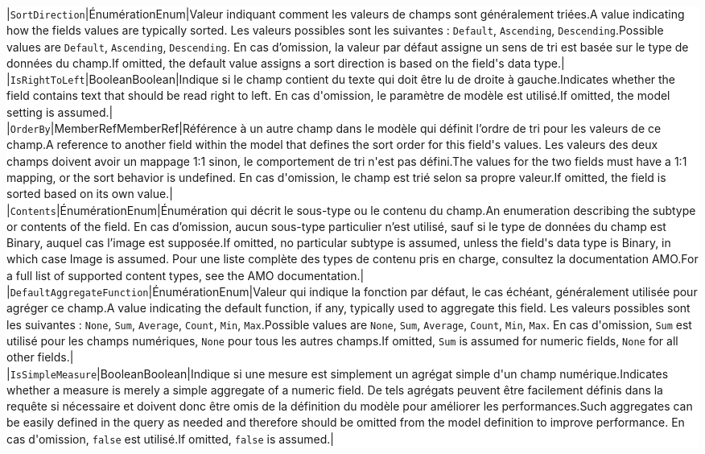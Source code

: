 |`SortDirection`|<span data-ttu-id="91ad2-193">Énumération</span><span class="sxs-lookup"><span data-stu-id="91ad2-193">Enum</span></span>|<span data-ttu-id="91ad2-194">Valeur indiquant comment les valeurs de champs sont généralement triées.</span><span class="sxs-lookup"><span data-stu-id="91ad2-194">A value indicating how the fields values are typically sorted.</span></span> <span data-ttu-id="91ad2-195">Les valeurs possibles sont les suivantes : `Default`, `Ascending`, `Descending`.</span><span class="sxs-lookup"><span data-stu-id="91ad2-195">Possible values are `Default`, `Ascending`, `Descending`.</span></span> <span data-ttu-id="91ad2-196">En cas d’omission, la valeur par défaut assigne un sens de tri est basée sur le type de données du champ.</span><span class="sxs-lookup"><span data-stu-id="91ad2-196">If omitted, the default value assigns a sort direction is based on the field's data type.</span></span>|  
|`IsRightToLeft`|<span data-ttu-id="91ad2-197">Boolean</span><span class="sxs-lookup"><span data-stu-id="91ad2-197">Boolean</span></span>|<span data-ttu-id="91ad2-198">Indique si le champ contient du texte qui doit être lu de droite à gauche.</span><span class="sxs-lookup"><span data-stu-id="91ad2-198">Indicates whether the field contains text that should be read right to left.</span></span> <span data-ttu-id="91ad2-199">En cas d'omission, le paramètre de modèle est utilisé.</span><span class="sxs-lookup"><span data-stu-id="91ad2-199">If omitted, the model setting is assumed.</span></span>|  
|`OrderBy`|<span data-ttu-id="91ad2-200">MemberRef</span><span class="sxs-lookup"><span data-stu-id="91ad2-200">MemberRef</span></span>|<span data-ttu-id="91ad2-201">Référence à un autre champ dans le modèle qui définit l’ordre de tri pour les valeurs de ce champ.</span><span class="sxs-lookup"><span data-stu-id="91ad2-201">A reference to another field within the model that defines the sort order for this field's values.</span></span> <span data-ttu-id="91ad2-202">Les valeurs des deux champs doivent avoir un mappage 1:1 sinon, le comportement de tri n'est pas défini.</span><span class="sxs-lookup"><span data-stu-id="91ad2-202">The values for the two fields must have a 1:1 mapping, or the sort behavior is undefined.</span></span> <span data-ttu-id="91ad2-203">En cas d'omission, le champ est trié selon sa propre valeur.</span><span class="sxs-lookup"><span data-stu-id="91ad2-203">If omitted, the field is sorted based on its own value.</span></span>|  
|`Contents`|<span data-ttu-id="91ad2-204">Énumération</span><span class="sxs-lookup"><span data-stu-id="91ad2-204">Enum</span></span>|<span data-ttu-id="91ad2-205">Énumération qui décrit le sous-type ou le contenu du champ.</span><span class="sxs-lookup"><span data-stu-id="91ad2-205">An enumeration describing the subtype or contents of the field.</span></span> <span data-ttu-id="91ad2-206">En cas d’omission, aucun sous-type particulier n’est utilisé, sauf si le type de données du champ est Binary, auquel cas l’image est supposée.</span><span class="sxs-lookup"><span data-stu-id="91ad2-206">If omitted, no particular subtype is assumed, unless the field's data type is Binary, in which case Image is assumed.</span></span> <span data-ttu-id="91ad2-207">Pour une liste complète des types de contenu pris en charge, consultez la documentation AMO.</span><span class="sxs-lookup"><span data-stu-id="91ad2-207">For a full list of supported content types, see the AMO documentation.</span></span>|  
|`DefaultAggregateFunction`|<span data-ttu-id="91ad2-208">Énumération</span><span class="sxs-lookup"><span data-stu-id="91ad2-208">Enum</span></span>|<span data-ttu-id="91ad2-209">Valeur qui indique la fonction par défaut, le cas échéant, généralement utilisée pour agréger ce champ.</span><span class="sxs-lookup"><span data-stu-id="91ad2-209">A value indicating the default function, if any, typically used to aggregate this field.</span></span> <span data-ttu-id="91ad2-210">Les valeurs possibles sont les suivantes : `None`, `Sum`, `Average`, `Count`, `Min`, `Max`.</span><span class="sxs-lookup"><span data-stu-id="91ad2-210">Possible values are `None`, `Sum`, `Average`, `Count`, `Min`, `Max`.</span></span> <span data-ttu-id="91ad2-211">En cas d'omission, `Sum` est utilisé pour les champs numériques, `None` pour tous les autres champs.</span><span class="sxs-lookup"><span data-stu-id="91ad2-211">If omitted, `Sum` is assumed for numeric fields, `None` for all other fields.</span></span>|  
|`IsSimpleMeasure`|<span data-ttu-id="91ad2-212">Boolean</span><span class="sxs-lookup"><span data-stu-id="91ad2-212">Boolean</span></span>|<span data-ttu-id="91ad2-213">Indique si une mesure est simplement un agrégat simple d'un champ numérique.</span><span class="sxs-lookup"><span data-stu-id="91ad2-213">Indicates whether a measure is merely a simple aggregate of a numeric field.</span></span> <span data-ttu-id="91ad2-214">De tels agrégats peuvent être facilement définis dans la requête si nécessaire et doivent donc être omis de la définition du modèle pour améliorer les performances.</span><span class="sxs-lookup"><span data-stu-id="91ad2-214">Such aggregates can be easily defined in the query as needed and therefore should be omitted from the model definition to improve performance.</span></span> <span data-ttu-id="91ad2-215">En cas d'omission, `false` est utilisé.</span><span class="sxs-lookup"><span data-stu-id="91ad2-215">If omitted, `false` is assumed.</span></span>|  
